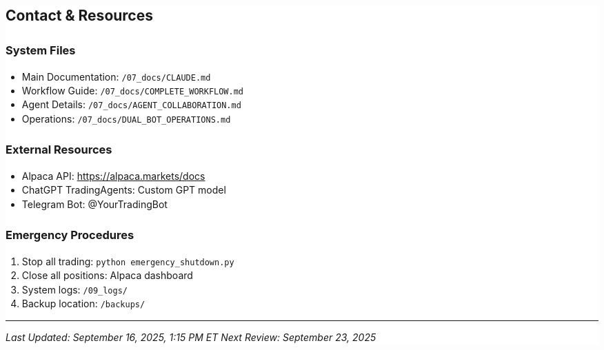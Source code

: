 
## Contact & Resources

### System Files
- Main Documentation: `/07_docs/CLAUDE.md`
- Workflow Guide: `/07_docs/COMPLETE_WORKFLOW.md`
- Agent Details: `/07_docs/AGENT_COLLABORATION.md`
- Operations: `/07_docs/DUAL_BOT_OPERATIONS.md`

### External Resources
- Alpaca API: https://alpaca.markets/docs
- ChatGPT TradingAgents: Custom GPT model
- Telegram Bot: @YourTradingBot

### Emergency Procedures
1. Stop all trading: `python emergency_shutdown.py`
2. Close all positions: Alpaca dashboard
3. System logs: `/09_logs/`
4. Backup location: `/backups/`

---

*Last Updated: September 16, 2025, 1:15 PM ET*
*Next Review: September 23, 2025*